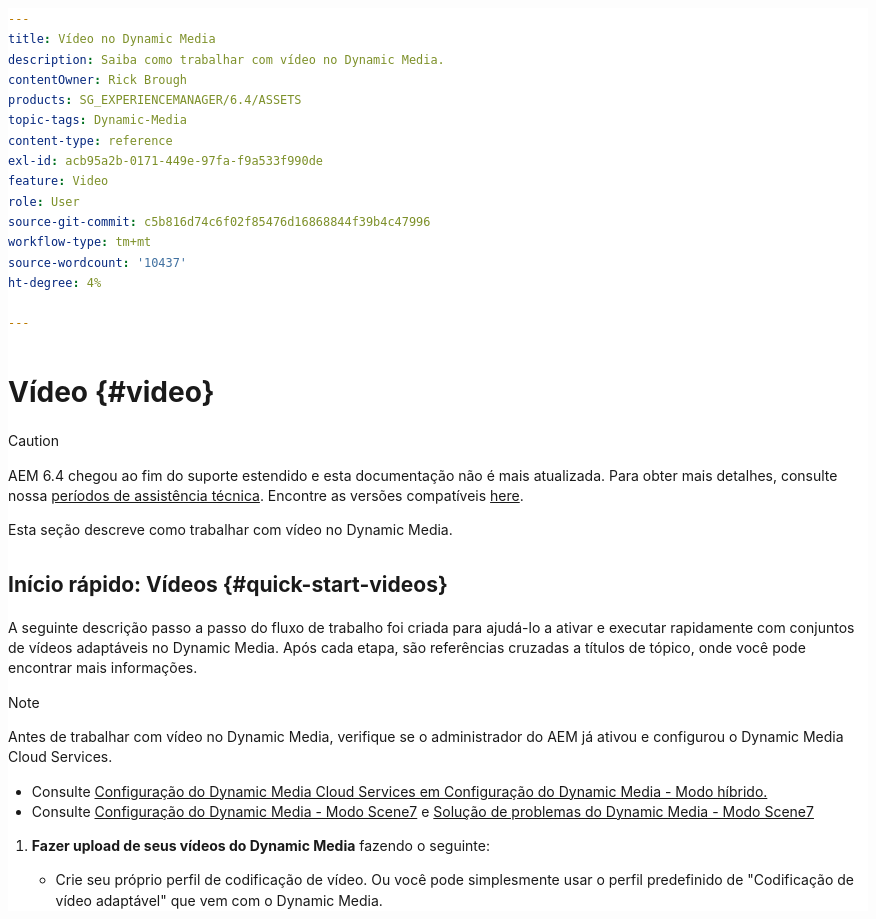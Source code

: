 ```yaml
---
title: Vídeo no Dynamic Media
description: Saiba como trabalhar com vídeo no Dynamic Media.
contentOwner: Rick Brough
products: SG_EXPERIENCEMANAGER/6.4/ASSETS
topic-tags: Dynamic-Media
content-type: reference
exl-id: acb95a2b-0171-449e-97fa-f9a533f990de
feature: Video
role: User
source-git-commit: c5b816d74c6f02f85476d16868844f39b4c47996
workflow-type: tm+mt
source-wordcount: '10437'
ht-degree: 4%

---
```


# Vídeo {#video}

>[!CAUTION]
>
>AEM 6.4 chegou ao fim do suporte estendido e esta documentação não é mais atualizada. Para obter mais detalhes, consulte nossa [períodos de assistência técnica](https://helpx.adobe.com/br/support/programs/eol-matrix.html). Encontre as versões compatíveis [here](https://experienceleague.adobe.com/docs/).

Esta seção descreve como trabalhar com vídeo no Dynamic Media.

## Início rápido: Vídeos {#quick-start-videos}

A seguinte descrição passo a passo do fluxo de trabalho foi criada para ajudá-lo a ativar e executar rapidamente com conjuntos de vídeos adaptáveis no Dynamic Media. Após cada etapa, são referências cruzadas a títulos de tópico, onde você pode encontrar mais informações.

>[!NOTE]
>
>Antes de trabalhar com vídeo no Dynamic Media, verifique se o administrador do AEM já ativou e configurou o Dynamic Media Cloud Services.
>
>* Consulte [Configuração do Dynamic Media Cloud Services em Configuração do Dynamic Media - Modo híbrido.](/help/assets/config-dynamic.md)
>* Consulte [Configuração do Dynamic Media - Modo Scene7](config-dms7.md) e [Solução de problemas do Dynamic Media - Modo Scene7](troubleshoot-dms7.md)
>


1. **Fazer upload de seus vídeos do Dynamic Media** fazendo o seguinte:

   * Crie seu próprio perfil de codificação de vídeo. Ou você pode simplesmente usar o perfil predefinido de &quot;Codificação de vídeo adaptável&quot; que vem com o Dynamic Media.
